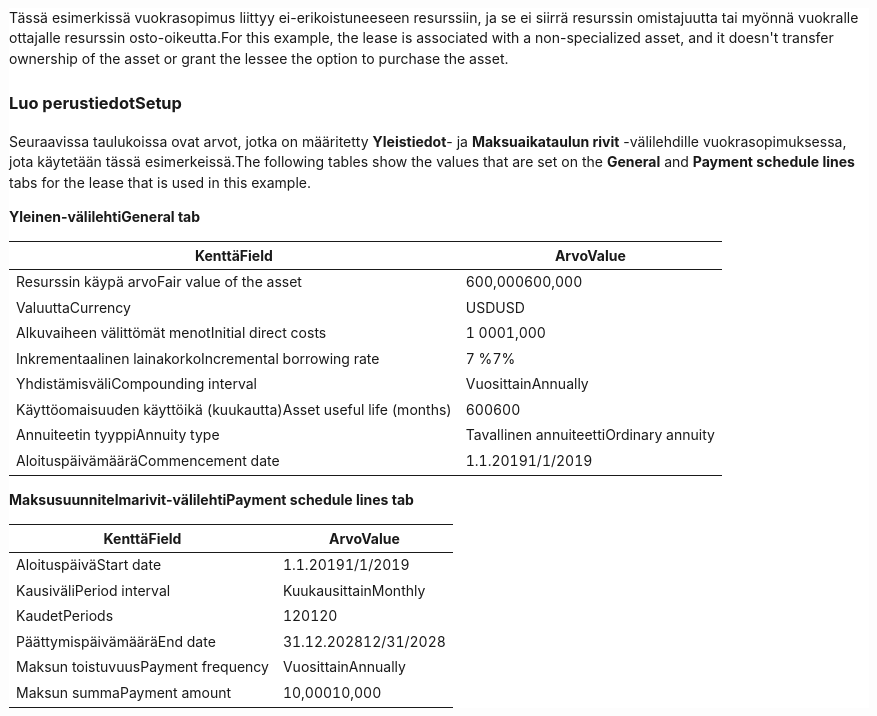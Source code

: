 <span data-ttu-id="521c1-170">Tässä esimerkissä vuokrasopimus liittyy ei-erikoistuneeseen resurssiin, ja se ei siirrä resurssin omistajuutta tai myönnä vuokralle ottajalle resurssin osto-oikeutta.</span><span class="sxs-lookup"><span data-stu-id="521c1-170">For this example, the lease is associated with a non-specialized asset, and it doesn't transfer ownership of the asset or grant the lessee the option to purchase the asset.</span></span>

### <a name="setup"></a><span data-ttu-id="521c1-171">Luo perustiedot</span><span class="sxs-lookup"><span data-stu-id="521c1-171">Setup</span></span>

<span data-ttu-id="521c1-172">Seuraavissa taulukoissa ovat arvot, jotka on määritetty **Yleistiedot**- ja **Maksuaikataulun rivit** -välilehdille vuokrasopimuksessa, jota käytetään tässä esimerkeissä.</span><span class="sxs-lookup"><span data-stu-id="521c1-172">The following tables show the values that are set on the **General** and **Payment schedule lines** tabs for the lease that is used in this example.</span></span>

<span data-ttu-id="521c1-173">**Yleinen-välilehti**</span><span class="sxs-lookup"><span data-stu-id="521c1-173">**General tab**</span></span>

| <span data-ttu-id="521c1-174">Kenttä</span><span class="sxs-lookup"><span data-stu-id="521c1-174">Field</span></span>                      | <span data-ttu-id="521c1-175">Arvo</span><span class="sxs-lookup"><span data-stu-id="521c1-175">Value</span></span>            |
|----------------------------|------------------|
| <span data-ttu-id="521c1-176">Resurssin käypä arvo</span><span class="sxs-lookup"><span data-stu-id="521c1-176">Fair value of the asset</span></span>    | <span data-ttu-id="521c1-177">600,000</span><span class="sxs-lookup"><span data-stu-id="521c1-177">600,000</span></span>          |
| <span data-ttu-id="521c1-178">Valuutta</span><span class="sxs-lookup"><span data-stu-id="521c1-178">Currency</span></span>                   | <span data-ttu-id="521c1-179">USD</span><span class="sxs-lookup"><span data-stu-id="521c1-179">USD</span></span>              |
| <span data-ttu-id="521c1-180">Alkuvaiheen välittömät menot</span><span class="sxs-lookup"><span data-stu-id="521c1-180">Initial direct costs</span></span>       | <span data-ttu-id="521c1-181">1 000</span><span class="sxs-lookup"><span data-stu-id="521c1-181">1,000</span></span>            |
| <span data-ttu-id="521c1-182">Inkrementaalinen lainakorko</span><span class="sxs-lookup"><span data-stu-id="521c1-182">Incremental borrowing rate</span></span> | <span data-ttu-id="521c1-183">7 %</span><span class="sxs-lookup"><span data-stu-id="521c1-183">7%</span></span>               |
| <span data-ttu-id="521c1-184">Yhdistämisväli</span><span class="sxs-lookup"><span data-stu-id="521c1-184">Compounding interval</span></span>       | <span data-ttu-id="521c1-185">Vuosittain</span><span class="sxs-lookup"><span data-stu-id="521c1-185">Annually</span></span>         |
| <span data-ttu-id="521c1-186">Käyttöomaisuuden käyttöikä (kuukautta)</span><span class="sxs-lookup"><span data-stu-id="521c1-186">Asset useful life (months)</span></span> | <span data-ttu-id="521c1-187">600</span><span class="sxs-lookup"><span data-stu-id="521c1-187">600</span></span>              |
| <span data-ttu-id="521c1-188">Annuiteetin tyyppi</span><span class="sxs-lookup"><span data-stu-id="521c1-188">Annuity type</span></span>               | <span data-ttu-id="521c1-189">Tavallinen annuiteetti</span><span class="sxs-lookup"><span data-stu-id="521c1-189">Ordinary annuity</span></span> |
| <span data-ttu-id="521c1-190">Aloituspäivämäärä</span><span class="sxs-lookup"><span data-stu-id="521c1-190">Commencement date</span></span>          | <span data-ttu-id="521c1-191">1.1.2019</span><span class="sxs-lookup"><span data-stu-id="521c1-191">1/1/2019</span></span>         |

<span data-ttu-id="521c1-192">**Maksusuunnitelmarivit-välilehti**</span><span class="sxs-lookup"><span data-stu-id="521c1-192">**Payment schedule lines tab**</span></span>

| <span data-ttu-id="521c1-193">Kenttä</span><span class="sxs-lookup"><span data-stu-id="521c1-193">Field</span></span>             | <span data-ttu-id="521c1-194">Arvo</span><span class="sxs-lookup"><span data-stu-id="521c1-194">Value</span></span>      |
|-------------------|------------|
| <span data-ttu-id="521c1-195">Aloituspäivä</span><span class="sxs-lookup"><span data-stu-id="521c1-195">Start date</span></span>        | <span data-ttu-id="521c1-196">1.1.2019</span><span class="sxs-lookup"><span data-stu-id="521c1-196">1/1/2019</span></span>   |
| <span data-ttu-id="521c1-197">Kausiväli</span><span class="sxs-lookup"><span data-stu-id="521c1-197">Period interval</span></span>   | <span data-ttu-id="521c1-198">Kuukausittain</span><span class="sxs-lookup"><span data-stu-id="521c1-198">Monthly</span></span>    |
| <span data-ttu-id="521c1-199">Kaudet</span><span class="sxs-lookup"><span data-stu-id="521c1-199">Periods</span></span>           | <span data-ttu-id="521c1-200">120</span><span class="sxs-lookup"><span data-stu-id="521c1-200">120</span></span>        |
| <span data-ttu-id="521c1-201">Päättymispäivämäärä</span><span class="sxs-lookup"><span data-stu-id="521c1-201">End date</span></span>          | <span data-ttu-id="521c1-202">31.12.2028</span><span class="sxs-lookup"><span data-stu-id="521c1-202">12/31/2028</span></span> |
| <span data-ttu-id="521c1-203">Maksun toistuvuus</span><span class="sxs-lookup"><span data-stu-id="521c1-203">Payment frequency</span></span> | <span data-ttu-id="521c1-204">Vuosittain</span><span class="sxs-lookup"><span data-stu-id="521c1-204">Annually</span></span>   |
| <span data-ttu-id="521c1-205">Maksun summa</span><span class="sxs-lookup"><span data-stu-id="521c1-205">Payment amount</span></span>    | <span data-ttu-id="521c1-206">10,000</span><span class="sxs-lookup"><span data-stu-id="521c1-206">10,000</span></span>     |

